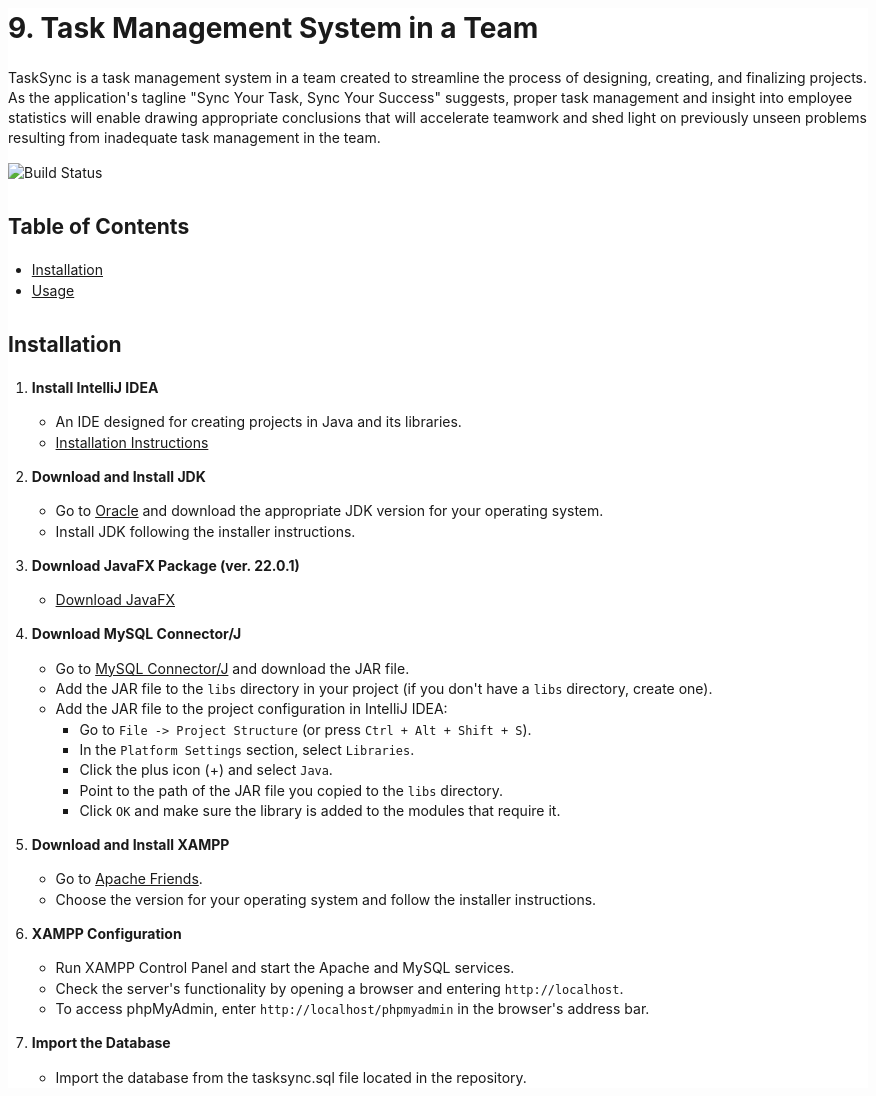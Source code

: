 # 9. Task Management System in a Team

TaskSync is a task management system in a team created to streamline the process of designing, creating, and finalizing projects. As the application's tagline "Sync Your Task, Sync Your Success" suggests, proper task management and insight into employee statistics will enable drawing appropriate conclusions that will accelerate teamwork and shed light on previously unseen problems resulting from inadequate task management in the team.

![Build Status](https://img.shields.io/badge/build-passing-brightgreen)

## Table of Contents
- [Installation](#installation)
- [Usage](#usage)

## Installation

1. **Install IntelliJ IDEA**
   - An IDE designed for creating projects in Java and its libraries.
   - [Installation Instructions](https://www.jetbrains.com/help/idea/getting-started.html)

2. **Download and Install JDK**
   - Go to [Oracle](https://www.oracle.com/java/technologies/downloads/) and download the appropriate JDK version for your operating system.
   - Install JDK following the installer instructions.

3. **Download JavaFX Package (ver. 22.0.1)**
   - [Download JavaFX](https://gluonhq.com/products/javafx/)

4. **Download MySQL Connector/J**
   - Go to [MySQL Connector/J](https://dev.mysql.com/downloads/connector/j/) and download the JAR file.
   - Add the JAR file to the `libs` directory in your project (if you don't have a `libs` directory, create one).
   - Add the JAR file to the project configuration in IntelliJ IDEA:
     - Go to `File -> Project Structure` (or press `Ctrl + Alt + Shift + S`).
     - In the `Platform Settings` section, select `Libraries`.
     - Click the plus icon (+) and select `Java`.
     - Point to the path of the JAR file you copied to the `libs` directory.
     - Click `OK` and make sure the library is added to the modules that require it.

5. **Download and Install XAMPP**
   - Go to [Apache Friends](https://www.apachefriends.org/index.html).
   - Choose the version for your operating system and follow the installer instructions.

6. **XAMPP Configuration**
   - Run XAMPP Control Panel and start the Apache and MySQL services.
   - Check the server's functionality by opening a browser and entering `http://localhost`.
   - To access phpMyAdmin, enter `http://localhost/phpmyadmin` in the browser's address bar.

7. **Import the Database**
   - Import the database from the tasksync.sql file located in the repository.
